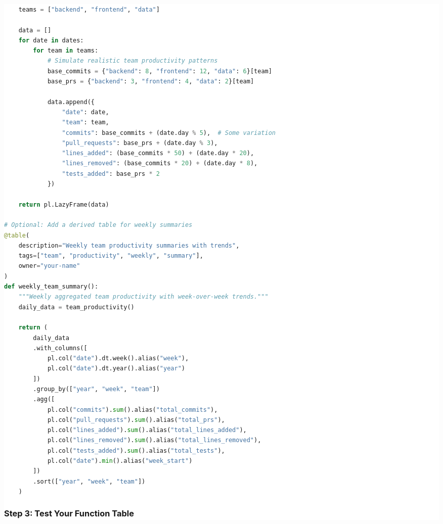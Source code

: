 ```python
    teams = ["backend", "frontend", "data"]
    
    data = []
    for date in dates:
        for team in teams:
            # Simulate realistic team productivity patterns
            base_commits = {"backend": 8, "frontend": 12, "data": 6}[team]
            base_prs = {"backend": 3, "frontend": 4, "data": 2}[team]
            
            data.append({
                "date": date,
                "team": team,
                "commits": base_commits + (date.day % 5),  # Some variation
                "pull_requests": base_prs + (date.day % 3),
                "lines_added": (base_commits * 50) + (date.day * 20),
                "lines_removed": (base_commits * 20) + (date.day * 8),
                "tests_added": base_prs * 2
            })
    
    return pl.LazyFrame(data)

# Optional: Add a derived table for weekly summaries
@table(
    description="Weekly team productivity summaries with trends",
    tags=["team", "productivity", "weekly", "summary"],
    owner="your-name"
)
def weekly_team_summary():
    """Weekly aggregated team productivity with week-over-week trends."""
    daily_data = team_productivity()
    
    return (
        daily_data
        .with_columns([
            pl.col("date").dt.week().alias("week"),
            pl.col("date").dt.year().alias("year")
        ])
        .group_by(["year", "week", "team"])
        .agg([
            pl.col("commits").sum().alias("total_commits"),
            pl.col("pull_requests").sum().alias("total_prs"),
            pl.col("lines_added").sum().alias("total_lines_added"),
            pl.col("lines_removed").sum().alias("total_lines_removed"),
            pl.col("tests_added").sum().alias("total_tests"),
            pl.col("date").min().alias("week_start")
        ])
        .sort(["year", "week", "team"])
    )
```

### **Step 3: Test Your Function Table**
